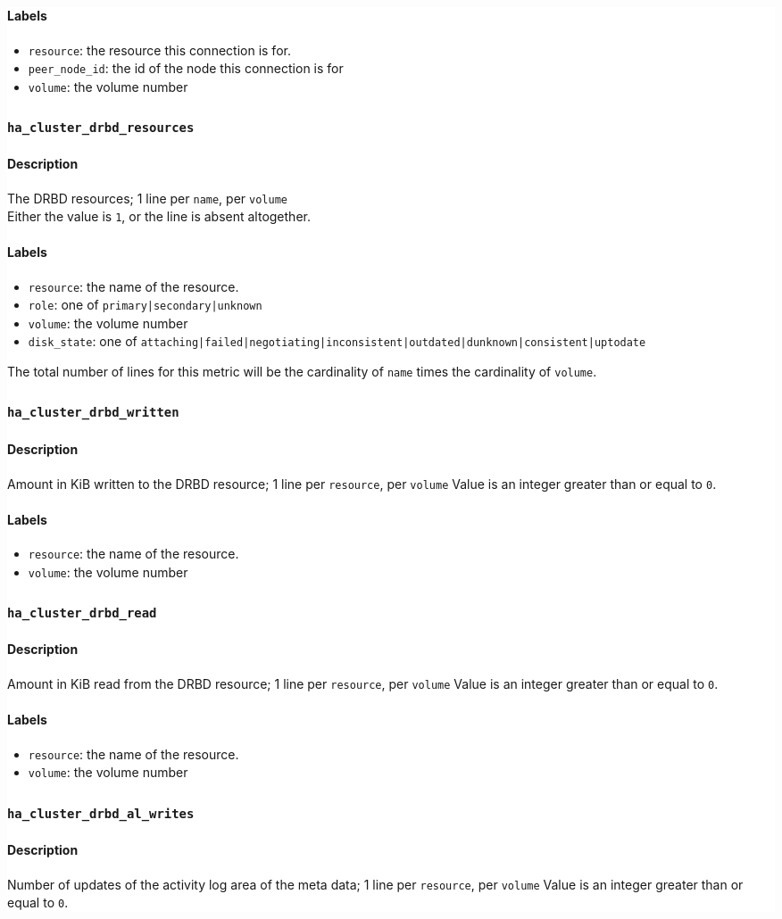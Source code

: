 #### Labels

- `resource`: the resource this connection is for.
- `peer_node_id`: the id of the node this connection is for
- `volume`: the volume number

### `ha_cluster_drbd_resources`

#### Description

The DRBD resources; 1 line per `name`, per `volume`  
Either the value is `1`, or the line is absent altogether.

#### Labels

- `resource`: the name of the resource.
- `role`: one of `primary|secondary|unknown`
- `volume`: the volume number
- `disk_state`: one of `attaching|failed|negotiating|inconsistent|outdated|dunknown|consistent|uptodate`

The total number of lines for this metric will be the cardinality of `name` times the cardinality of `volume`.

### `ha_cluster_drbd_written`

#### Description

Amount in KiB written to the DRBD resource; 1 line per `resource`, per `volume`
Value is an integer greater than or equal to `0`.

#### Labels

- `resource`: the name of the resource.
- `volume`: the volume number

### `ha_cluster_drbd_read`

#### Description

Amount in KiB read from the DRBD resource; 1 line per `resource`, per `volume`
Value is an integer greater than or equal to `0`.

#### Labels

- `resource`: the name of the resource.
- `volume`: the volume number

### `ha_cluster_drbd_al_writes`

#### Description

Number of updates of the activity log area of the meta data; 1 line per `resource`, per `volume`
Value is an integer greater than or equal to `0`.
